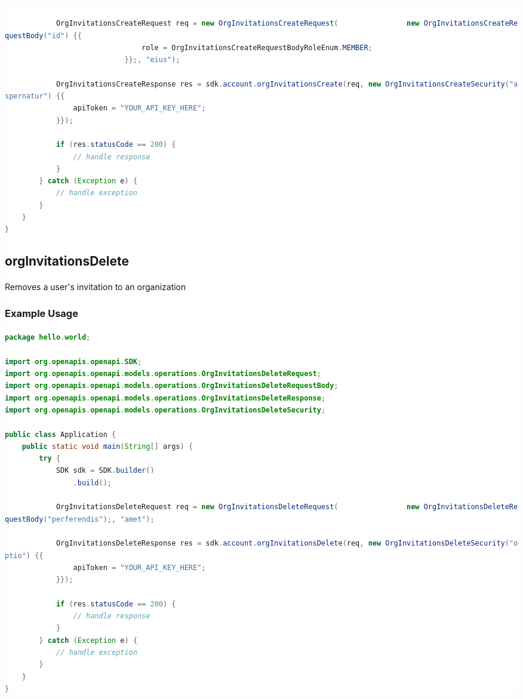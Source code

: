 ```java

            OrgInvitationsCreateRequest req = new OrgInvitationsCreateRequest(                new OrgInvitationsCreateRequestBody("id") {{
                                role = OrgInvitationsCreateRequestBodyRoleEnum.MEMBER;
                            }};, "eius");            

            OrgInvitationsCreateResponse res = sdk.account.orgInvitationsCreate(req, new OrgInvitationsCreateSecurity("aspernatur") {{
                apiToken = "YOUR_API_KEY_HERE";
            }});

            if (res.statusCode == 200) {
                // handle response
            }
        } catch (Exception e) {
            // handle exception
        }
    }
}
```

## orgInvitationsDelete

Removes a user's invitation to an organization

### Example Usage

```java
package hello.world;

import org.openapis.openapi.SDK;
import org.openapis.openapi.models.operations.OrgInvitationsDeleteRequest;
import org.openapis.openapi.models.operations.OrgInvitationsDeleteRequestBody;
import org.openapis.openapi.models.operations.OrgInvitationsDeleteResponse;
import org.openapis.openapi.models.operations.OrgInvitationsDeleteSecurity;

public class Application {
    public static void main(String[] args) {
        try {
            SDK sdk = SDK.builder()
                .build();

            OrgInvitationsDeleteRequest req = new OrgInvitationsDeleteRequest(                new OrgInvitationsDeleteRequestBody("perferendis");, "amet");            

            OrgInvitationsDeleteResponse res = sdk.account.orgInvitationsDelete(req, new OrgInvitationsDeleteSecurity("optio") {{
                apiToken = "YOUR_API_KEY_HERE";
            }});

            if (res.statusCode == 200) {
                // handle response
            }
        } catch (Exception e) {
            // handle exception
        }
    }
}
```
